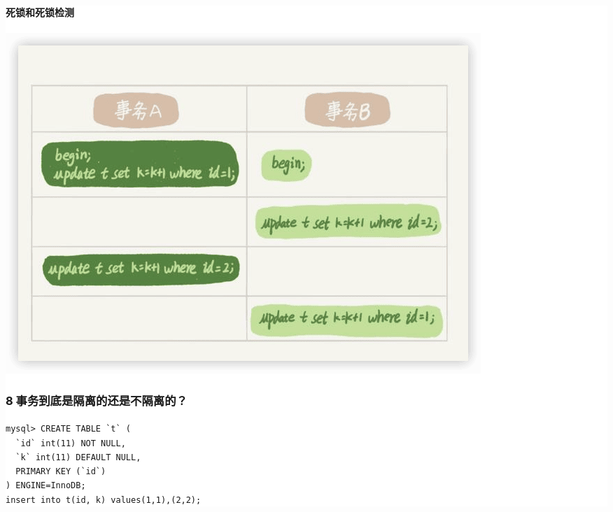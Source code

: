 



#### 死锁和死锁检测

![](images/image-20240415181258812.png)





### 8 事务到底是隔离的还是不隔离的？



```mysql
mysql> CREATE TABLE `t` (
  `id` int(11) NOT NULL,
  `k` int(11) DEFAULT NULL,
  PRIMARY KEY (`id`)
) ENGINE=InnoDB;
insert into t(id, k) values(1,1),(2,2);
```
